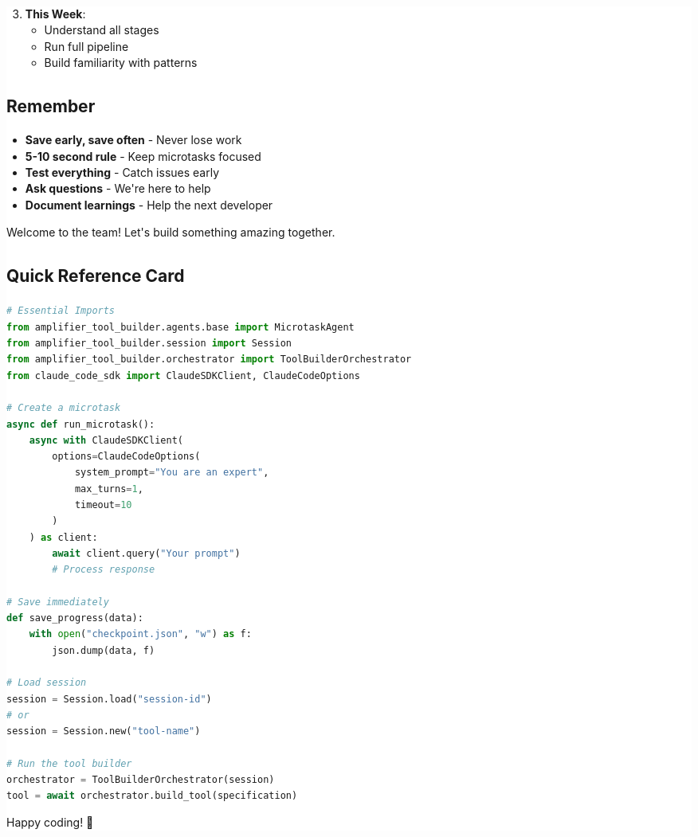 3. **This Week**:
   - Understand all stages
   - Run full pipeline
   - Build familiarity with patterns

## Remember

- **Save early, save often** - Never lose work
- **5-10 second rule** - Keep microtasks focused
- **Test everything** - Catch issues early
- **Ask questions** - We're here to help
- **Document learnings** - Help the next developer

Welcome to the team! Let's build something amazing together.

## Quick Reference Card

```python
# Essential Imports
from amplifier_tool_builder.agents.base import MicrotaskAgent
from amplifier_tool_builder.session import Session
from amplifier_tool_builder.orchestrator import ToolBuilderOrchestrator
from claude_code_sdk import ClaudeSDKClient, ClaudeCodeOptions

# Create a microtask
async def run_microtask():
    async with ClaudeSDKClient(
        options=ClaudeCodeOptions(
            system_prompt="You are an expert",
            max_turns=1,
            timeout=10
        )
    ) as client:
        await client.query("Your prompt")
        # Process response

# Save immediately
def save_progress(data):
    with open("checkpoint.json", "w") as f:
        json.dump(data, f)

# Load session
session = Session.load("session-id")
# or
session = Session.new("tool-name")

# Run the tool builder
orchestrator = ToolBuilderOrchestrator(session)
tool = await orchestrator.build_tool(specification)
```

Happy coding! 🚀
